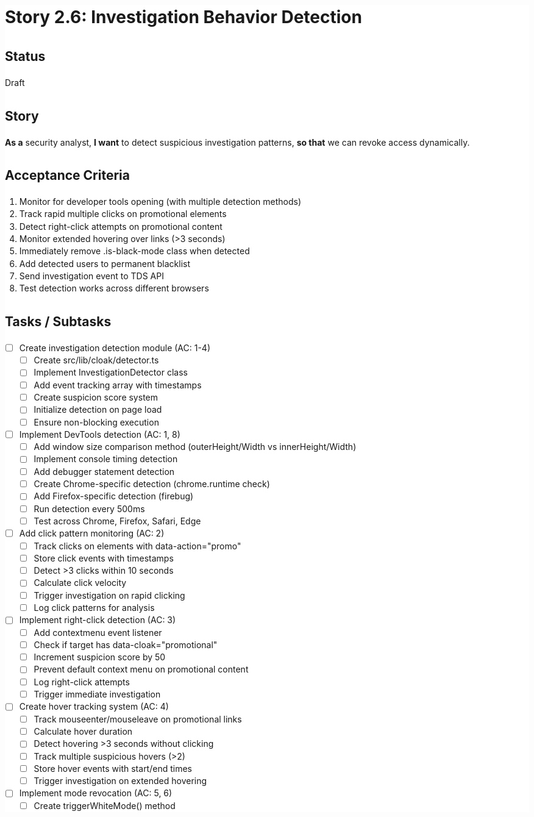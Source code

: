 # Story 2.6: Investigation Behavior Detection

## Status
Draft

## Story
**As a** security analyst,
**I want** to detect suspicious investigation patterns,
**so that** we can revoke access dynamically.

## Acceptance Criteria
1. Monitor for developer tools opening (with multiple detection methods)
2. Track rapid multiple clicks on promotional elements
3. Detect right-click attempts on promotional content
4. Monitor extended hovering over links (>3 seconds)
5. Immediately remove .is-black-mode class when detected
6. Add detected users to permanent blacklist
7. Send investigation event to TDS API
8. Test detection works across different browsers

## Tasks / Subtasks
- [ ] Create investigation detection module (AC: 1-4)
  - [ ] Create src/lib/cloak/detector.ts
  - [ ] Implement InvestigationDetector class
  - [ ] Add event tracking array with timestamps
  - [ ] Create suspicion score system
  - [ ] Initialize detection on page load
  - [ ] Ensure non-blocking execution
- [ ] Implement DevTools detection (AC: 1, 8)
  - [ ] Add window size comparison method (outerHeight/Width vs innerHeight/Width)
  - [ ] Implement console timing detection
  - [ ] Add debugger statement detection
  - [ ] Create Chrome-specific detection (chrome.runtime check)
  - [ ] Add Firefox-specific detection (firebug)
  - [ ] Run detection every 500ms
  - [ ] Test across Chrome, Firefox, Safari, Edge
- [ ] Add click pattern monitoring (AC: 2)
  - [ ] Track clicks on elements with data-action="promo"
  - [ ] Store click events with timestamps
  - [ ] Detect >3 clicks within 10 seconds
  - [ ] Calculate click velocity
  - [ ] Trigger investigation on rapid clicking
  - [ ] Log click patterns for analysis
- [ ] Implement right-click detection (AC: 3)
  - [ ] Add contextmenu event listener
  - [ ] Check if target has data-cloak="promotional"
  - [ ] Increment suspicion score by 50
  - [ ] Prevent default context menu on promotional content
  - [ ] Log right-click attempts
  - [ ] Trigger immediate investigation
- [ ] Create hover tracking system (AC: 4)
  - [ ] Track mouseenter/mouseleave on promotional links
  - [ ] Calculate hover duration
  - [ ] Detect hovering >3 seconds without clicking
  - [ ] Track multiple suspicious hovers (>2)
  - [ ] Store hover events with start/end times
  - [ ] Trigger investigation on extended hovering
- [ ] Implement mode revocation (AC: 5, 6)
  - [ ] Create triggerWhiteMode() method